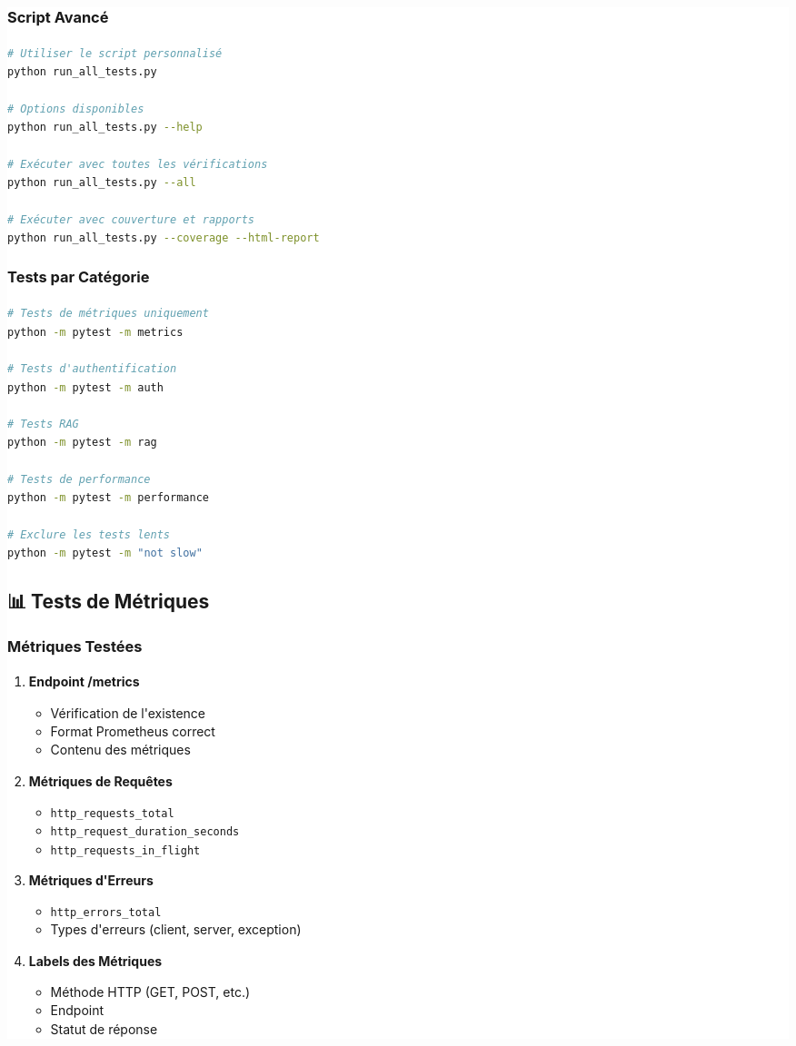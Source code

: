 ### Script Avancé
```bash
# Utiliser le script personnalisé
python run_all_tests.py

# Options disponibles
python run_all_tests.py --help

# Exécuter avec toutes les vérifications
python run_all_tests.py --all

# Exécuter avec couverture et rapports
python run_all_tests.py --coverage --html-report
```

### Tests par Catégorie
```bash
# Tests de métriques uniquement
python -m pytest -m metrics

# Tests d'authentification
python -m pytest -m auth

# Tests RAG
python -m pytest -m rag

# Tests de performance
python -m pytest -m performance

# Exclure les tests lents
python -m pytest -m "not slow"
```

## 📊 Tests de Métriques

### Métriques Testées

1. **Endpoint /metrics**
   - Vérification de l'existence
   - Format Prometheus correct
   - Contenu des métriques

2. **Métriques de Requêtes**
   - `http_requests_total`
   - `http_request_duration_seconds`
   - `http_requests_in_flight`

3. **Métriques d'Erreurs**
   - `http_errors_total`
   - Types d'erreurs (client, server, exception)

4. **Labels des Métriques**
   - Méthode HTTP (GET, POST, etc.)
   - Endpoint
   - Statut de réponse
